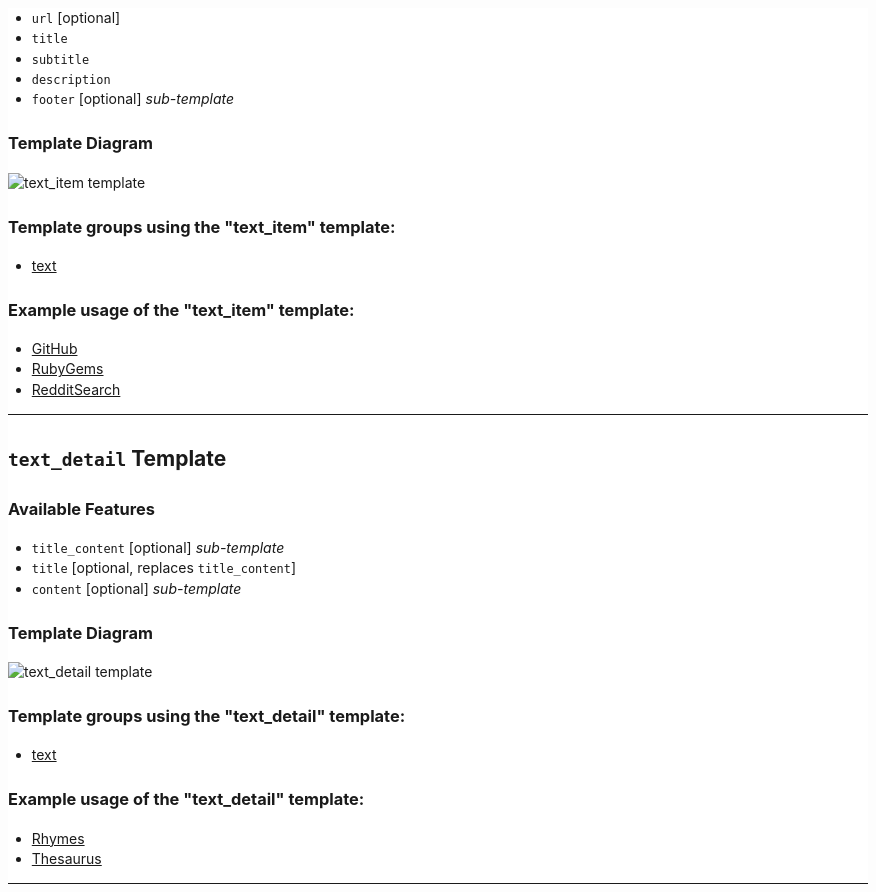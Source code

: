 - `url` [optional]
- `title`
- `subtitle`
- `description`
- `footer` [optional] *sub-template*

### Template Diagram

![text_item template ](https://images.duckduckgo.com/iu/?u=https%3A%2F%2Fraw.githubusercontent.com%2Fduckduckgo%2Fduckduckgo-documentation%2Fmaster%2Fduckduckhack%2Fassets%2Fdiagrams%2Ftext_item.png&f=1)



### Template groups using the "text_item" template:

- [text](#text-template-group)

### Example usage of the "text_item" template:

- [GitHub](https://github.com/duckduckgo/zeroclickinfo-spice/blob/master/share/spice/github/github.js)
- [RubyGems](https://github.com/duckduckgo/zeroclickinfo-spice/blob/master/share/spice/ruby_gems/ruby_gems.js)
- [RedditSearch](https://github.com/duckduckgo/zeroclickinfo-spice/blob/master/share/spice/reddit_search/reddit_search.js)

------

## `text_detail` Template

### Available Features

- `title_content` [optional] *sub-template*
- `title` [optional, replaces `title_content`]
- `content` [optional] *sub-template*

### Template Diagram

![text_detail template](https://images.duckduckgo.com/iu/?u=https%3A%2F%2Fraw.githubusercontent.com%2Fduckduckgo%2Fduckduckgo-documentation%2Fmaster%2Fduckduckhack%2Fassets%2Fdiagrams%2Ftext_detail.png&f=1)



### Template groups using the "text_detail" template:

- [text](#text-template-group)

### Example usage of the "text_detail" template:

- [Rhymes](https://github.com/duckduckgo/zeroclickinfo-spice/blob/master/share/spice/rhymes/rhymes.js)
- [Thesaurus](https://github.com/duckduckgo/zeroclickinfo-spice/blob/master/share/spice/thesaurus/thesaurus.js)

------
